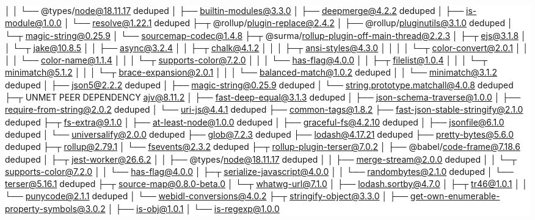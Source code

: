 │ │ └── @types/node@18.11.17 deduped
│ ├── builtin-modules@3.3.0
│ ├── deepmerge@4.2.2 deduped
│ ├── is-module@1.0.0
│ └── resolve@1.22.1 deduped
├─┬ @rollup/plugin-replace@2.4.2
│ ├── @rollup/pluginutils@3.1.0 deduped
│ └─┬ magic-string@0.25.9
│ └── sourcemap-codec@1.4.8
├─┬ @surma/rollup-plugin-off-main-thread@2.2.3
│ ├─┬ ejs@3.1.8
│ │ └─┬ jake@10.8.5
│ │ ├── async@3.2.4
│ │ ├─┬ chalk@4.1.2
│ │ │ ├─┬ ansi-styles@4.3.0
│ │ │ │ └─┬ color-convert@2.0.1
│ │ │ │ └── color-name@1.1.4
│ │ │ └─┬ supports-color@7.2.0
│ │ │ └── has-flag@4.0.0
│ │ ├─┬ filelist@1.0.4
│ │ │ └─┬ minimatch@5.1.2
│ │ │ └─┬ brace-expansion@2.0.1
│ │ │ └── balanced-match@1.0.2 deduped
│ │ └── minimatch@3.1.2 deduped
│ ├── json5@2.2.2 deduped
│ ├── magic-string@0.25.9 deduped
│ └── string.prototype.matchall@4.0.8 deduped
├─┬ UNMET PEER DEPENDENCY ajv@8.11.2
│ ├── fast-deep-equal@3.1.3 deduped
│ ├── json-schema-traverse@1.0.0
│ ├── require-from-string@2.0.2 deduped
│ └── uri-js@4.4.1 deduped
├── common-tags@1.8.2
├── fast-json-stable-stringify@2.1.0 deduped
├─┬ fs-extra@9.1.0
│ ├── at-least-node@1.0.0 deduped
│ ├── graceful-fs@4.2.10 deduped
│ ├── jsonfile@6.1.0 deduped
│ └── universalify@2.0.0 deduped
├── glob@7.2.3 deduped
├── lodash@4.17.21 deduped
├── pretty-bytes@5.6.0 deduped
├─┬ rollup@2.79.1
│ └── fsevents@2.3.2 deduped
├─┬ rollup-plugin-terser@7.0.2
│ ├── @babel/code-frame@7.18.6 deduped
│ ├─┬ jest-worker@26.6.2
│ │ ├── @types/node@18.11.17 deduped
│ │ ├── merge-stream@2.0.0 deduped
│ │ └─┬ supports-color@7.2.0
│ │ └── has-flag@4.0.0
│ ├─┬ serialize-javascript@4.0.0
│ │ └── randombytes@2.1.0 deduped
│ └── terser@5.16.1 deduped
├─┬ source-map@0.8.0-beta.0
│ └─┬ whatwg-url@7.1.0
│ ├── lodash.sortby@4.7.0
│ ├─┬ tr46@1.0.1
│ │ └── punycode@2.1.1 deduped
│ └── webidl-conversions@4.0.2
├─┬ stringify-object@3.3.0
│ ├── get-own-enumerable-property-symbols@3.0.2
│ ├── is-obj@1.0.1
│ └── is-regexp@1.0.0